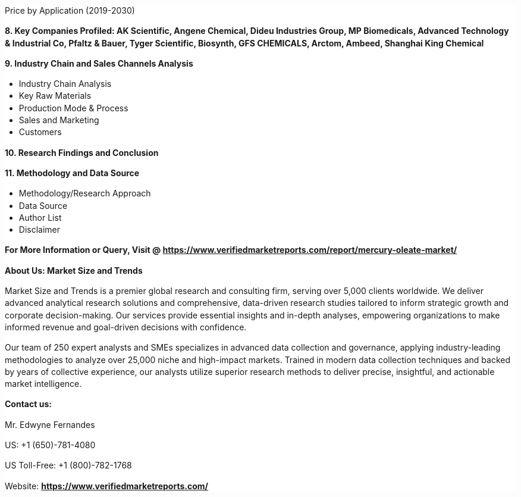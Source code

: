 Price by Application (2019-2030)</li></ul><p><strong>8. Key Companies Profiled: AK Scientific, Angene Chemical, Dideu Industries Group, MP Biomedicals, Advanced Technology & Industrial Co, Pfaltz & Bauer, Tyger Scientific, Biosynth, GFS CHEMICALS, Arctom, Ambeed, Shanghai King Chemical</strong></p><p><strong>9. Industry Chain and Sales Channels Analysis</strong></p><ul><li>Industry Chain Analysis</li><li>Key Raw Materials</li><li>Production Mode &amp; Process</li><li>Sales and Marketing</li><li>Customers</li></ul><p><strong>10. Research Findings and Conclusion</strong></p><p><strong>11. Methodology and Data Source</strong></p><ul><li>Methodology/Research Approach</li><li>Data Source</li><li>Author List</li><li>Disclaimer</li></ul></p><p><strong>For More Information or Query, Visit @ <a href="https://www.verifiedmarketreports.com/report/mercury-oleate-market/">https://www.verifiedmarketreports.com/report/mercury-oleate-market/</a></strong></p><p><strong>About Us: Market Size and Trends</strong></p><p>Market Size and Trends is a premier global research and consulting firm, serving over 5,000 clients worldwide. We deliver advanced analytical research solutions and comprehensive, data-driven research studies tailored to inform strategic growth and corporate decision-making. Our services provide essential insights and in-depth analyses, empowering organizations to make informed revenue and goal-driven decisions with confidence.</p><p>Our team of 250 expert analysts and SMEs specializes in advanced data collection and governance, applying industry-leading methodologies to analyze over 25,000 niche and high-impact markets. Trained in modern data collection techniques and backed by years of collective experience, our analysts utilize superior research methods to deliver precise, insightful, and actionable market intelligence.</p><p><strong>Contact us:</strong></p><p>Mr. Edwyne Fernandes</p><p>US: +1 (650)-781-4080</p><p>US Toll-Free: +1 (800)-782-1768</p><p>Website: <strong><a href="https://www.verifiedmarketreports.com/">https://www.verifiedmarketreports.com/</a></strong></p>
